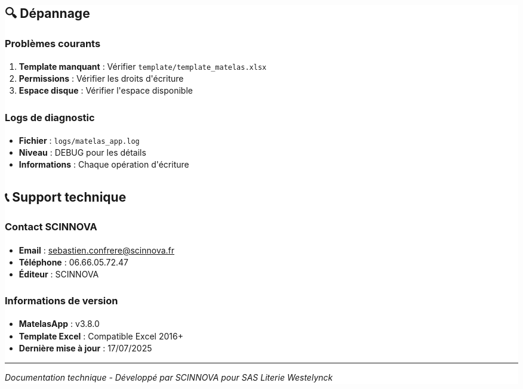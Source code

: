 ## 🔍 Dépannage

### Problèmes courants
1. **Template manquant** : Vérifier `template/template_matelas.xlsx`
2. **Permissions** : Vérifier les droits d'écriture
3. **Espace disque** : Vérifier l'espace disponible

### Logs de diagnostic
- **Fichier** : `logs/matelas_app.log`
- **Niveau** : DEBUG pour les détails
- **Informations** : Chaque opération d'écriture

## 📞 Support technique

### Contact SCINNOVA
- **Email** : sebastien.confrere@scinnova.fr
- **Téléphone** : 06.66.05.72.47
- **Éditeur** : SCINNOVA

### Informations de version
- **MatelasApp** : v3.8.0
- **Template Excel** : Compatible Excel 2016+
- **Dernière mise à jour** : 17/07/2025

---

*Documentation technique - Développé par SCINNOVA pour SAS Literie Westelynck* 